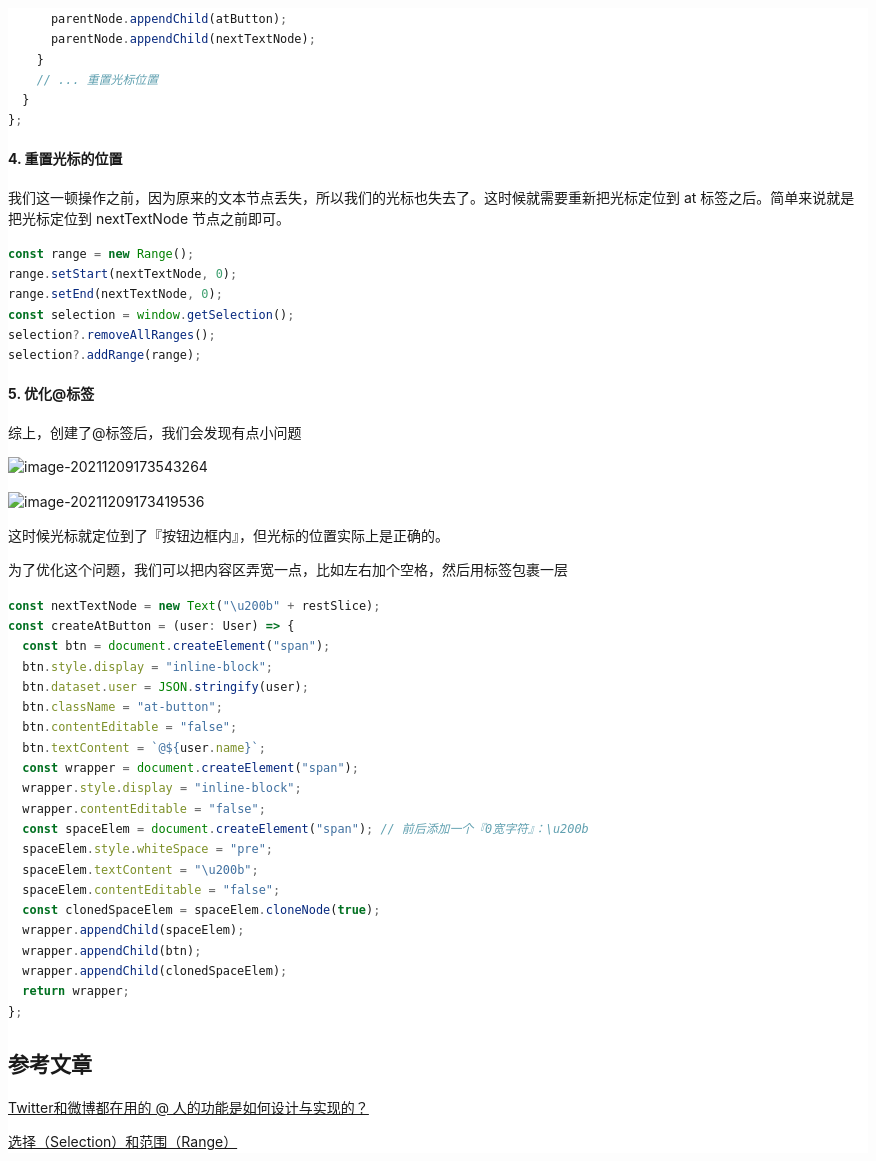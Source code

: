 ```js
      parentNode.appendChild(atButton);
      parentNode.appendChild(nextTextNode);
    }
    // ... 重置光标位置
  }
};
```

#### 4. 重置光标的位置

我们这一顿操作之前，因为原来的文本节点丢失，所以我们的光标也失去了。这时候就需要重新把光标定位到 at 标签之后。简单来说就是把光标定位到 nextTextNode 节点之前即可。

```js
const range = new Range();
range.setStart(nextTextNode, 0);
range.setEnd(nextTextNode, 0);
const selection = window.getSelection();
selection?.removeAllRanges();
selection?.addRange(range);
```

#### 5. 优化@标签

综上，创建了@标签后，我们会发现有点小问题

![image-20211209173543264](https://img.youpin.mi-img.com/luban/72a4a862_aced_4c02_bf11_e59752b4d3ee.png)

![image-20211209173419536](https://img.youpin.mi-img.com/luban/e95c7350_ba7c_4df2_a233_9de1ab8daf9a.png)

这时候光标就定位到了『按钮边框内』，但光标的位置实际上是正确的。

为了优化这个问题，我们可以把内容区弄宽一点，比如左右加个空格，然后用标签包裹一层

```js
const nextTextNode = new Text("\u200b" + restSlice);
const createAtButton = (user: User) => {
  const btn = document.createElement("span");
  btn.style.display = "inline-block";
  btn.dataset.user = JSON.stringify(user);
  btn.className = "at-button";
  btn.contentEditable = "false";
  btn.textContent = `@${user.name}`;
  const wrapper = document.createElement("span");
  wrapper.style.display = "inline-block";
  wrapper.contentEditable = "false";
  const spaceElem = document.createElement("span"); // 前后添加一个『0宽字符』：\u200b
  spaceElem.style.whiteSpace = "pre";
  spaceElem.textContent = "\u200b"; 
  spaceElem.contentEditable = "false";
  const clonedSpaceElem = spaceElem.cloneNode(true);
  wrapper.appendChild(spaceElem);
  wrapper.appendChild(btn);
  wrapper.appendChild(clonedSpaceElem);
  return wrapper;
};
```



## 参考文章

[Twitter和微博都在用的 @ 人的功能是如何设计与实现的？](https://mp.weixin.qq.com/s/vmp51tr1PHceTeZ9VflNag)

[选择（Selection）和范围（Range）](https://zh.javascript.info/selection-range)
